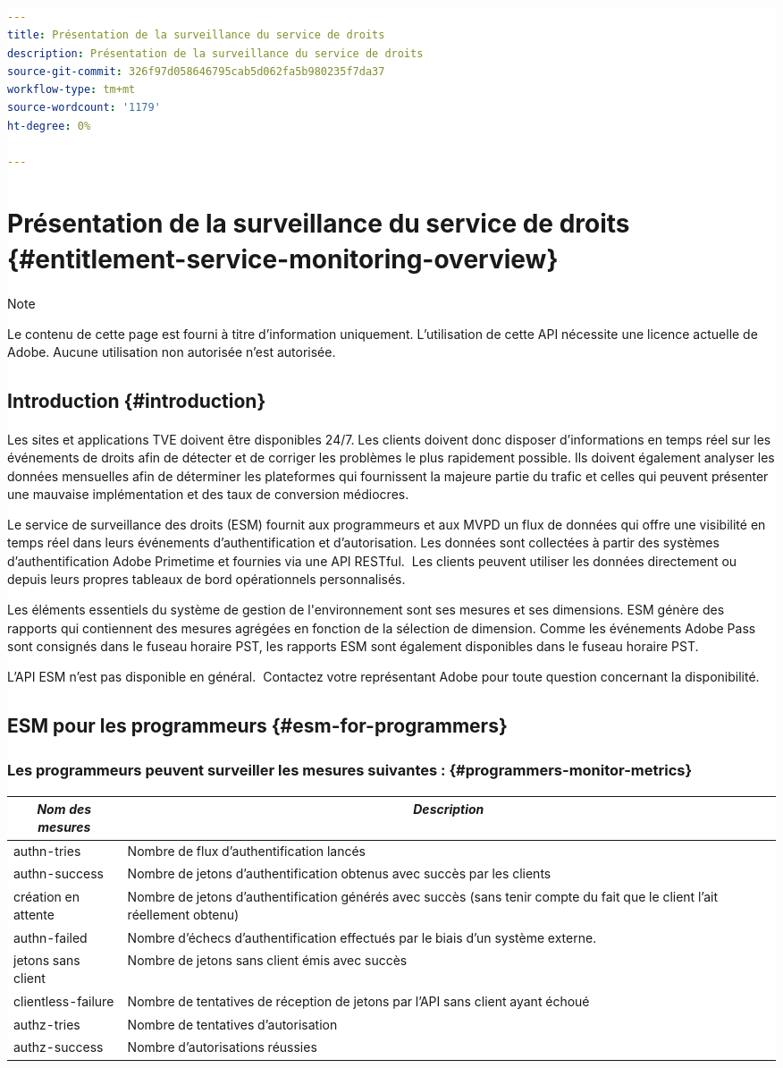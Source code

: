 ```yaml
---
title: Présentation de la surveillance du service de droits
description: Présentation de la surveillance du service de droits
source-git-commit: 326f97d058646795cab5d062fa5b980235f7da37
workflow-type: tm+mt
source-wordcount: '1179'
ht-degree: 0%

---
```



# Présentation de la surveillance du service de droits {#entitlement-service-monitoring-overview}

>[!NOTE]
>
>Le contenu de cette page est fourni à titre d’information uniquement. L’utilisation de cette API nécessite une licence actuelle de Adobe. Aucune utilisation non autorisée n’est autorisée.

## Introduction {#introduction}

Les sites et applications TVE doivent être disponibles 24/7. Les clients doivent donc disposer d’informations en temps réel sur les événements de droits afin de détecter et de corriger les problèmes le plus rapidement possible. Ils doivent également analyser les données mensuelles afin de déterminer les plateformes qui fournissent la majeure partie du trafic et celles qui peuvent présenter une mauvaise implémentation et des taux de conversion médiocres.

Le service de surveillance des droits (ESM) fournit aux programmeurs et aux MVPD un flux de données qui offre une visibilité en temps réel dans leurs événements d’authentification et d’autorisation. Les données sont collectées à partir des systèmes d’authentification Adobe Primetime et fournies via une API RESTful.  Les clients peuvent utiliser les données directement ou depuis leurs propres tableaux de bord opérationnels personnalisés.

Les éléments essentiels du système de gestion de l&#39;environnement sont ses mesures et ses dimensions. ESM génère des rapports qui contiennent des mesures agrégées en fonction de la sélection de dimension. Comme les événements Adobe Pass sont consignés dans le fuseau horaire PST, les rapports ESM sont également disponibles dans le fuseau horaire PST. 

L’API ESM n’est pas disponible en général.  Contactez votre représentant Adobe pour toute question concernant la disponibilité.

## ESM pour les programmeurs {#esm-for-programmers}

### Les programmeurs peuvent surveiller les mesures suivantes : {#programmers-monitor-metrics}


| *Nom des mesures* | *Description* |
|-------------------------|--------------------------|
| authn-tries | Nombre de flux d’authentification lancés |
| authn-success | Nombre de jetons d’authentification obtenus avec succès par les clients |
| création en attente | Nombre de jetons d’authentification générés avec succès (sans tenir compte du fait que le client l’ait réellement obtenu) |
| authn-failed | Nombre d’échecs d’authentification effectués par le biais d’un système externe. |
| jetons sans client | Nombre de jetons sans client émis avec succès |
| clientless-failure | Nombre de tentatives de réception de jetons par l’API sans client ayant échoué |
| authz-tries | Nombre de tentatives d’autorisation |
| authz-success | Nombre d’autorisations réussies |